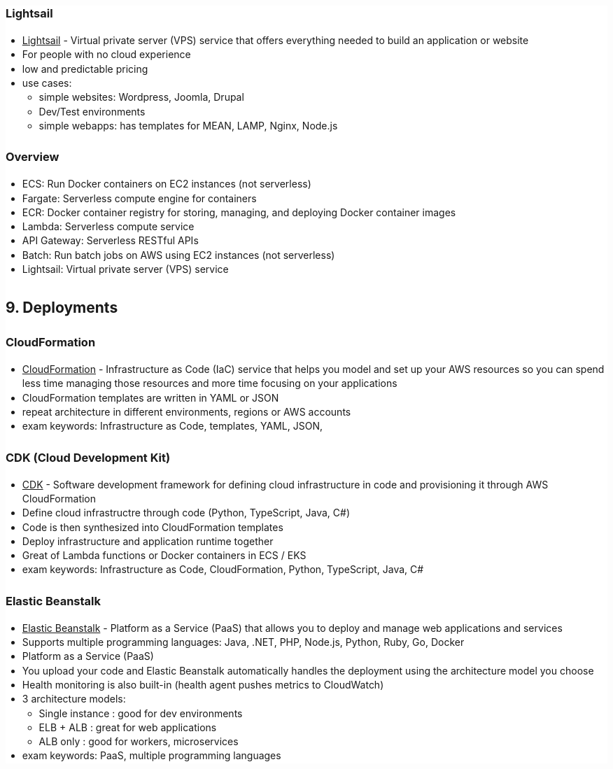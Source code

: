 ### Lightsail
- [Lightsail](https://aws.amazon.com/lightsail/) - Virtual private server (VPS) service that offers everything needed to build an application or website
- For people with no cloud experience
- low and predictable pricing
- use cases:
  - simple websites: Wordpress, Joomla, Drupal
  - Dev/Test environments
  - simple webapps: has templates for MEAN, LAMP, Nginx, Node.js

### Overview
- ECS: Run Docker containers on EC2 instances (not serverless)
- Fargate: Serverless compute engine for containers
- ECR: Docker container registry for storing, managing, and deploying Docker container images
- Lambda: Serverless compute service
- API Gateway: Serverless RESTful APIs
- Batch: Run batch jobs on AWS using EC2 instances (not serverless)
- Lightsail: Virtual private server (VPS) service

## 9. Deployments

### CloudFormation
- [CloudFormation](https://aws.amazon.com/cloudformation/) - Infrastructure as Code (IaC) service that helps you model and set up your AWS resources so you can spend less time managing those resources and more time focusing on your applications
- CloudFormation templates are written in YAML or JSON
- repeat architecture in different environments, regions or AWS accounts
- exam keywords: Infrastructure as Code, templates, YAML, JSON,

### CDK (Cloud Development Kit)
- [CDK](https://aws.amazon.com/cdk/) - Software development framework for defining cloud infrastructure in code and provisioning it through AWS CloudFormation
- Define cloud infrastructre through code (Python, TypeScript, Java, C#)
- Code is then synthesized into CloudFormation templates
- Deploy infrastructure and application runtime together
- Great of Lambda functions or Docker containers in ECS / EKS
- exam keywords: Infrastructure as Code, CloudFormation, Python, TypeScript, Java, C#

### Elastic Beanstalk
- [Elastic Beanstalk](https://aws.amazon.com/elasticbeanstalk/) - Platform as a Service (PaaS) that allows you to deploy and manage web applications and services
- Supports multiple programming languages: Java, .NET, PHP, Node.js, Python, Ruby, Go, Docker
- Platform as a Service (PaaS)
- You upload your code and Elastic Beanstalk automatically handles the deployment using the architecture model you choose
- Health monitoring is also built-in (health agent pushes metrics to CloudWatch)
- 3 architecture models:
  - Single instance : good for dev environments
  - ELB + ALB : great for web applications
  - ALB only : good for workers, microservices
- exam keywords: PaaS, multiple programming languages

